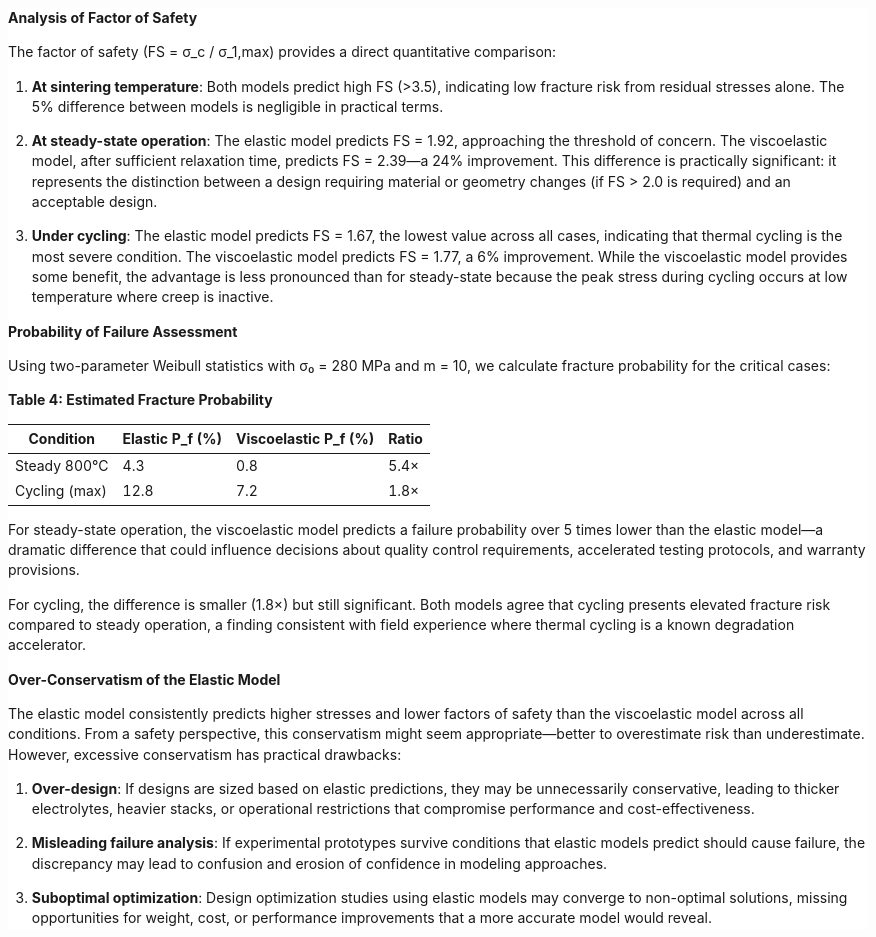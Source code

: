 
**Analysis of Factor of Safety**

The factor of safety (FS = σ_c / σ_1,max) provides a direct quantitative comparison:

1. **At sintering temperature**: Both models predict high FS (>3.5), indicating low fracture risk from residual stresses alone. The 5% difference between models is negligible in practical terms.

2. **At steady-state operation**: The elastic model predicts FS = 1.92, approaching the threshold of concern. The viscoelastic model, after sufficient relaxation time, predicts FS = 2.39—a 24% improvement. This difference is practically significant: it represents the distinction between a design requiring material or geometry changes (if FS > 2.0 is required) and an acceptable design.

3. **Under cycling**: The elastic model predicts FS = 1.67, the lowest value across all cases, indicating that thermal cycling is the most severe condition. The viscoelastic model predicts FS = 1.77, a 6% improvement. While the viscoelastic model provides some benefit, the advantage is less pronounced than for steady-state because the peak stress during cycling occurs at low temperature where creep is inactive.

**Probability of Failure Assessment**

Using two-parameter Weibull statistics with σ₀ = 280 MPa and m = 10, we calculate fracture probability for the critical cases:

**Table 4: Estimated Fracture Probability**

| Condition | Elastic P_f (%) | Viscoelastic P_f (%) | Ratio |
|-----------|-----------------|----------------------|-------|
| Steady 800°C | 4.3 | 0.8 | 5.4× |
| Cycling (max) | 12.8 | 7.2 | 1.8× |

For steady-state operation, the viscoelastic model predicts a failure probability over 5 times lower than the elastic model—a dramatic difference that could influence decisions about quality control requirements, accelerated testing protocols, and warranty provisions.

For cycling, the difference is smaller (1.8×) but still significant. Both models agree that cycling presents elevated fracture risk compared to steady operation, a finding consistent with field experience where thermal cycling is a known degradation accelerator.

**Over-Conservatism of the Elastic Model**

The elastic model consistently predicts higher stresses and lower factors of safety than the viscoelastic model across all conditions. From a safety perspective, this conservatism might seem appropriate—better to overestimate risk than underestimate. However, excessive conservatism has practical drawbacks:

1. **Over-design**: If designs are sized based on elastic predictions, they may be unnecessarily conservative, leading to thicker electrolytes, heavier stacks, or operational restrictions that compromise performance and cost-effectiveness.

2. **Misleading failure analysis**: If experimental prototypes survive conditions that elastic models predict should cause failure, the discrepancy may lead to confusion and erosion of confidence in modeling approaches.

3. **Suboptimal optimization**: Design optimization studies using elastic models may converge to non-optimal solutions, missing opportunities for weight, cost, or performance improvements that a more accurate model would reveal.
